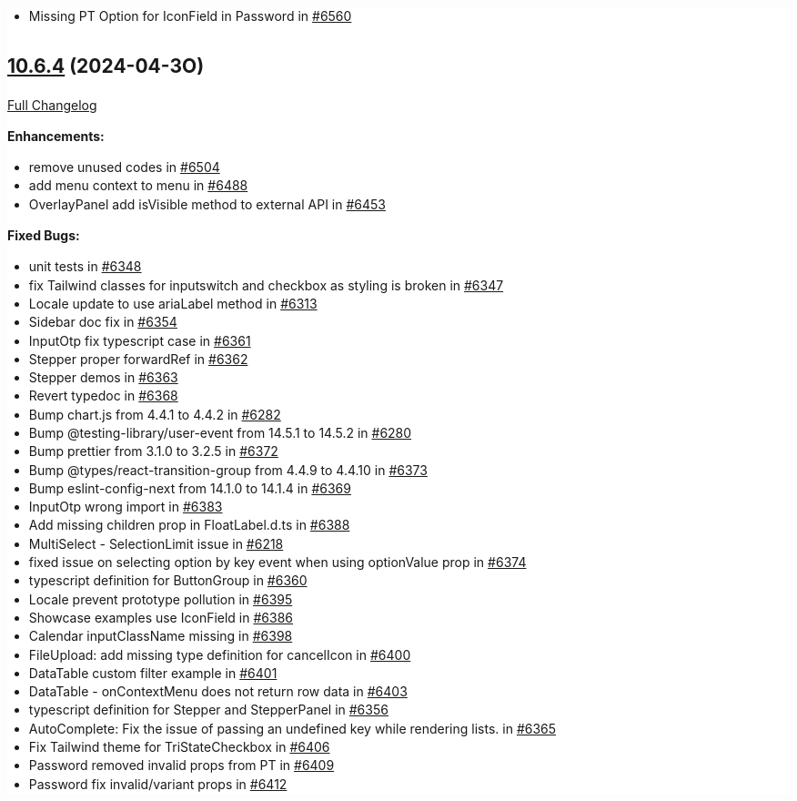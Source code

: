 -   Missing PT Option for IconField in Password in [\#6560](https://github.com/primefaces/primereact/pull/6560)

## [10.6.4](https://github.com/primefaces/primereact/tree/10.6.4) (2024-04-3O)

[Full Changelog](https://github.com/primefaces/primereact/compare/10.6.3...10.6.4)

**Enhancements:**

-   remove unused codes in [\#6504](https://github.com/primefaces/primereact/pull/6504)
-   add menu context to menu in [\#6488](https://github.com/primefaces/primereact/pull/6488)
-   OverlayPanel add isVisible method to external API in [\#6453](https://github.com/primefaces/primereact/pull/6453)

**Fixed Bugs:**

-   unit tests in [\#6348](https://github.com/primefaces/primereact/pull/6348)
-   fix Tailwind classes for inputswitch and checkbox as styling is broken in [\#6347](https://github.com/primefaces/primereact/pull/6347)
-   Locale update to use ariaLabel method in [\#6313](https://github.com/primefaces/primereact/pull/6313)
-   Sidebar doc fix in [\#6354](https://github.com/primefaces/primereact/pull/6354)
-   InputOtp fix typescript case in [\#6361](https://github.com/primefaces/primereact/pull/6361)
-   Stepper proper forwardRef in [\#6362](https://github.com/primefaces/primereact/pull/6362)
-   Stepper demos in [\#6363](https://github.com/primefaces/primereact/pull/6363)
-   Revert typedoc in [\#6368](https://github.com/primefaces/primereact/pull/6368)
-   Bump chart.js from 4.4.1 to 4.4.2 in [\#6282](https://github.com/primefaces/primereact/pull/6282)
-   Bump @testing-library/user-event from 14.5.1 to 14.5.2 in [\#6280](https://github.com/primefaces/primereact/pull/6280)
-   Bump prettier from 3.1.0 to 3.2.5 in [\#6372](https://github.com/primefaces/primereact/pull/6372)
-   Bump @types/react-transition-group from 4.4.9 to 4.4.10 in [\#6373](https://github.com/primefaces/primereact/pull/6373)
-   Bump eslint-config-next from 14.1.0 to 14.1.4 in [\#6369](https://github.com/primefaces/primereact/pull/6369)
-   InputOtp wrong import in [\#6383](https://github.com/primefaces/primereact/pull/6383)
-   Add missing children prop in FloatLabel.d.ts in [\#6388](https://github.com/primefaces/primereact/pull/6388)
-   MultiSelect - SelectionLimit issue in [\#6218](https://github.com/primefaces/primereact/pull/6218)
-   fixed issue on selecting option by key event when using optionValue prop in [\#6374](https://github.com/primefaces/primereact/pull/6374)
-   typescript definition for ButtonGroup in [\#6360](https://github.com/primefaces/primereact/pull/6360)
-   Locale prevent prototype pollution in [\#6395](https://github.com/primefaces/primereact/pull/6395)
-   Showcase examples use IconField in [\#6386](https://github.com/primefaces/primereact/pull/6386)
-   Calendar inputClassName missing in [\#6398](https://github.com/primefaces/primereact/pull/6398)
-   FileUpload: add missing type definition for cancelIcon in [\#6400](https://github.com/primefaces/primereact/pull/6400)
-   DataTable custom filter example in [\#6401](https://github.com/primefaces/primereact/pull/6401)
-   DataTable - onContextMenu does not return row data in [\#6403](https://github.com/primefaces/primereact/pull/6403)
-   typescript definition for Stepper and StepperPanel in [\#6356](https://github.com/primefaces/primereact/pull/6356)
-   AutoComplete: Fix the issue of passing an undefined key while rendering lists. in [\#6365](https://github.com/primefaces/primereact/pull/6365)
-   Fix Tailwind theme for TriStateCheckbox in [\#6406](https://github.com/primefaces/primereact/pull/6406)
-   Password removed invalid props from PT in [\#6409](https://github.com/primefaces/primereact/pull/6409)
-   Password fix invalid/variant props in [\#6412](https://github.com/primefaces/primereact/pull/6412)